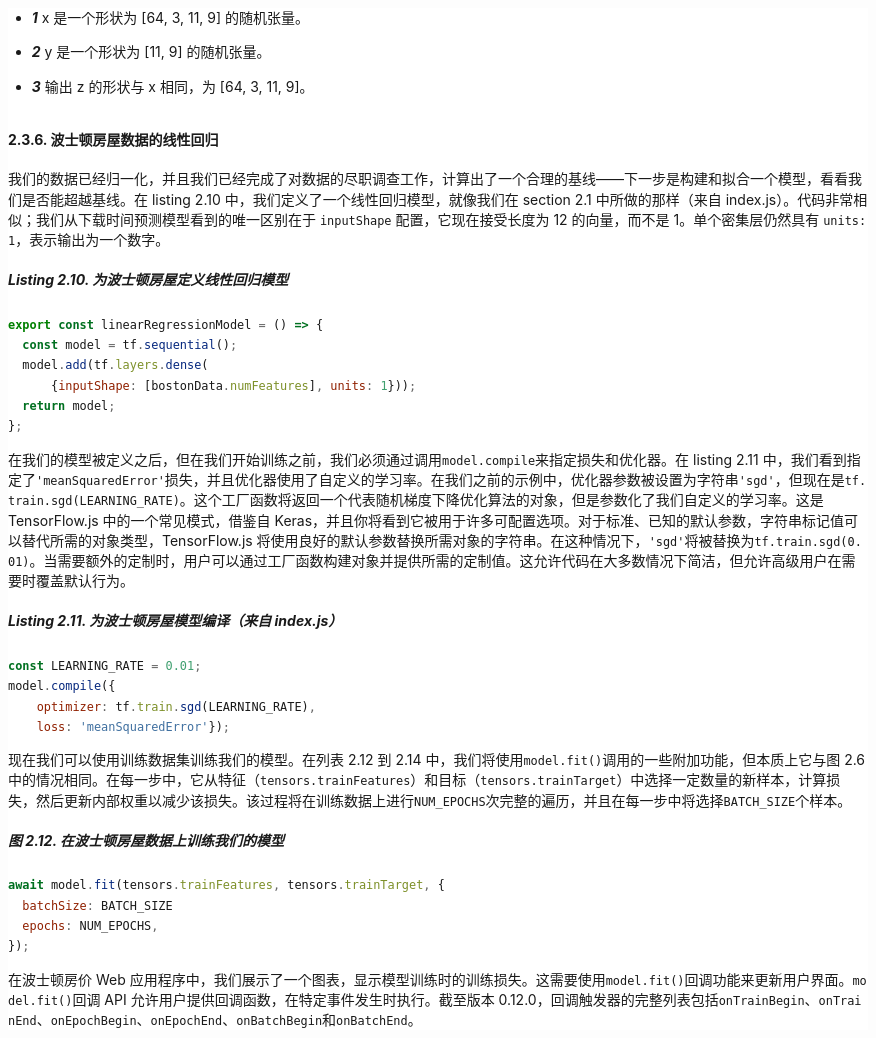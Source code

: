 +   ***1*** x 是一个形状为 [64, 3, 11, 9] 的随机张量。

+   ***2*** y 是一个形状为 [11, 9] 的随机张量。

+   ***3*** 输出 z 的形状与 x 相同，为 [64, 3, 11, 9]。

|  |
| --- |

#### 2.3.6\. 波士顿房屋数据的线性回归

我们的数据已经归一化，并且我们已经完成了对数据的尽职调查工作，计算出了一个合理的基线——下一步是构建和拟合一个模型，看看我们是否能超越基线。在 listing 2.10 中，我们定义了一个线性回归模型，就像我们在 section 2.1 中所做的那样（来自 index.js）。代码非常相似；我们从下载时间预测模型看到的唯一区别在于 `inputShape` 配置，它现在接受长度为 12 的向量，而不是 1。单个密集层仍然具有 `units: 1`，表示输出为一个数字。

##### Listing 2.10\. 为波士顿房屋定义线性回归模型

```js
export const linearRegressionModel = () => {
  const model = tf.sequential();
  model.add(tf.layers.dense(
      {inputShape: [bostonData.numFeatures], units: 1}));
  return model;
};
```

在我们的模型被定义之后，但在我们开始训练之前，我们必须通过调用`model.compile`来指定损失和优化器。在 listing 2.11 中，我们看到指定了`'meanSquaredError'`损失，并且优化器使用了自定义的学习率。在我们之前的示例中，优化器参数被设置为字符串`'sgd'`，但现在是`tf.train.sgd(LEARNING_RATE)`。这个工厂函数将返回一个代表随机梯度下降优化算法的对象，但是参数化了我们自定义的学习率。这是 TensorFlow.js 中的一个常见模式，借鉴自 Keras，并且你将看到它被用于许多可配置选项。对于标准、已知的默认参数，字符串标记值可以替代所需的对象类型，TensorFlow.js 将使用良好的默认参数替换所需对象的字符串。在这种情况下，`'sgd'`将被替换为`tf.train.sgd(0.01)`。当需要额外的定制时，用户可以通过工厂函数构建对象并提供所需的定制值。这允许代码在大多数情况下简洁，但允许高级用户在需要时覆盖默认行为。

##### Listing 2.11\. 为波士顿房屋模型编译（来自 index.js）

```js
const LEARNING_RATE = 0.01;
model.compile({
    optimizer: tf.train.sgd(LEARNING_RATE),
    loss: 'meanSquaredError'});
```

现在我们可以使用训练数据集训练我们的模型。在列表 2.12 到 2.14 中，我们将使用`model.fit()`调用的一些附加功能，但本质上它与图 2.6 中的情况相同。在每一步中，它从特征（`tensors.trainFeatures`）和目标（`tensors.trainTarget`）中选择一定数量的新样本，计算损失，然后更新内部权重以减少该损失。该过程将在训练数据上进行`NUM_EPOCHS`次完整的遍历，并且在每一步中将选择`BATCH_SIZE`个样本。

##### 图 2.12. 在波士顿房屋数据上训练我们的模型

```js
await model.fit(tensors.trainFeatures, tensors.trainTarget, {
  batchSize: BATCH_SIZE
  epochs: NUM_EPOCHS,
});
```

在波士顿房价 Web 应用程序中，我们展示了一个图表，显示模型训练时的训练损失。这需要使用`model.fit()`回调功能来更新用户界面。`model.fit()`回调 API 允许用户提供回调函数，在特定事件发生时执行。截至版本 0.12.0，回调触发器的完整列表包括`onTrainBegin`、`onTrainEnd`、`onEpochBegin`、`onEpochEnd`、`onBatchBegin`和`onBatchEnd`。
